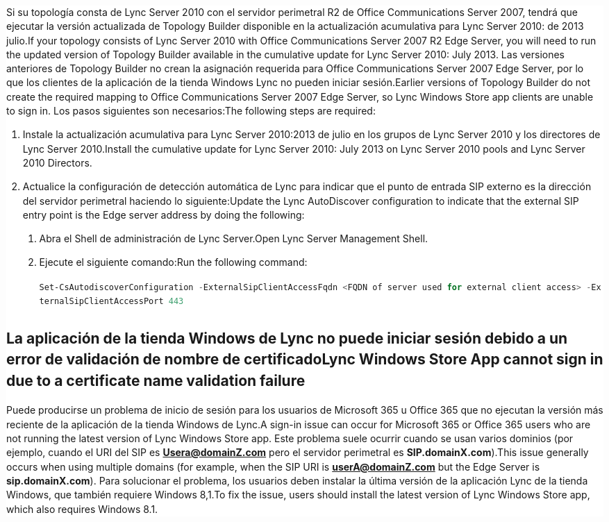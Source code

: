 <span data-ttu-id="44989-139">Si su topología consta de Lync Server 2010 con el servidor perimetral R2 de Office Communications Server 2007, tendrá que ejecutar la versión actualizada de Topology Builder disponible en la actualización acumulativa para Lync Server 2010: de 2013 julio.</span><span class="sxs-lookup"><span data-stu-id="44989-139">If your topology consists of Lync Server 2010 with Office Communications Server 2007 R2 Edge Server, you will need to run the updated version of Topology Builder available in the cumulative update for Lync Server 2010: July 2013.</span></span> <span data-ttu-id="44989-140">Las versiones anteriores de Topology Builder no crean la asignación requerida para Office Communications Server 2007 Edge Server, por lo que los clientes de la aplicación de la tienda Windows Lync no pueden iniciar sesión.</span><span class="sxs-lookup"><span data-stu-id="44989-140">Earlier versions of Topology Builder do not create the required mapping to Office Communications Server 2007 Edge Server, so Lync Windows Store app clients are unable to sign in.</span></span> <span data-ttu-id="44989-141">Los pasos siguientes son necesarios:</span><span class="sxs-lookup"><span data-stu-id="44989-141">The following steps are required:</span></span>

1.  <span data-ttu-id="44989-142">Instale la actualización acumulativa para Lync Server 2010:2013 de julio en los grupos de Lync Server 2010 y los directores de Lync Server 2010.</span><span class="sxs-lookup"><span data-stu-id="44989-142">Install the cumulative update for Lync Server 2010: July 2013 on Lync Server 2010 pools and Lync Server 2010 Directors.</span></span>

2.  <span data-ttu-id="44989-143">Actualice la configuración de detección automática de Lync para indicar que el punto de entrada SIP externo es la dirección del servidor perimetral haciendo lo siguiente:</span><span class="sxs-lookup"><span data-stu-id="44989-143">Update the Lync AutoDiscover configuration to indicate that the external SIP entry point is the Edge server address by doing the following:</span></span>
    
    1.  <span data-ttu-id="44989-144">Abra el Shell de administración de Lync Server.</span><span class="sxs-lookup"><span data-stu-id="44989-144">Open Lync Server Management Shell.</span></span>
    
    2.  <span data-ttu-id="44989-145">Ejecute el siguiente comando:</span><span class="sxs-lookup"><span data-stu-id="44989-145">Run the following command:</span></span>
        ```powershell
        Set-CsAutodiscoverConfiguration -ExternalSipClientAccessFqdn <FQDN of server used for external client access> -ExternalSipClientAccessPort 443
        ```
</div>

<div>

## <a name="lync-windows-store-app-cannot-sign-in-due-to-a-certificate-name-validation-failure"></a><span data-ttu-id="44989-146">La aplicación de la tienda Windows de Lync no puede iniciar sesión debido a un error de validación de nombre de certificado</span><span class="sxs-lookup"><span data-stu-id="44989-146">Lync Windows Store App cannot sign in due to a certificate name validation failure</span></span>

<span data-ttu-id="44989-147">Puede producirse un problema de inicio de sesión para los usuarios de Microsoft 365 u Office 365 que no ejecutan la versión más reciente de la aplicación de la tienda Windows de Lync.</span><span class="sxs-lookup"><span data-stu-id="44989-147">A sign-in issue can occur for Microsoft 365 or Office 365 users who are not running the latest version of Lync Windows Store app.</span></span> <span data-ttu-id="44989-148">Este problema suele ocurrir cuando se usan varios dominios (por ejemplo, cuando el URI del SIP es **Usera@domainZ.com** pero el servidor perimetral es **SIP.domainX.com**).</span><span class="sxs-lookup"><span data-stu-id="44989-148">This issue generally occurs when using multiple domains (for example, when the SIP URI is **userA@domainZ.com** but the Edge Server is **sip.domainX.com**).</span></span> <span data-ttu-id="44989-149">Para solucionar el problema, los usuarios deben instalar la última versión de la aplicación Lync de la tienda Windows, que también requiere Windows 8,1.</span><span class="sxs-lookup"><span data-stu-id="44989-149">To fix the issue, users should install the latest version of Lync Windows Store app, which also requires Windows 8.1.</span></span>
